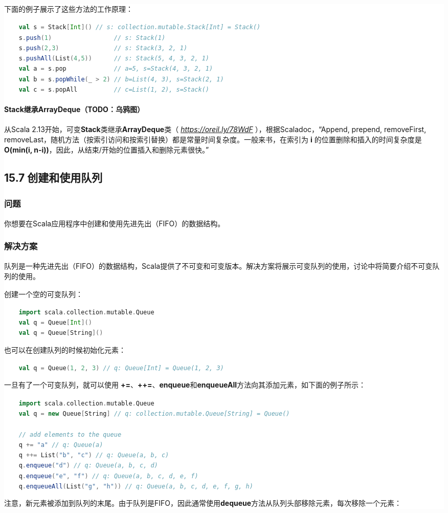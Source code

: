 下面的例子展示了这些方法的工作原理：

```scala
    val s = Stack[Int]() // s: collection.mutable.Stack[Int] = Stack()
    s.push(1)                 // s: Stack(1)
    s.push(2,3)               // s: Stack(3, 2, 1)
    s.pushAll(List(4,5))      // s: Stack(5, 4, 3, 2, 1)
    val a = s.pop             // a=5, s=Stack(4, 3, 2, 1)
    val b = s.popWhile(_ > 2) // b=List(4, 3), s=Stack(2, 1)
    val c = s.popAll          // c=List(1, 2), s=Stack()
```

#### Stack继承ArrayDeque（TODO：乌鸦图）

从Scala 2.13开始，可变**Stack**类继承**ArrayDeque**类（ *https://oreil.ly/78WdF* ），根据Scaladoc，“Append, prepend, removeFirst, removeLast，随机方法（按索引访问和按索引替换）都是常量时间复杂度。一般来书，在索引为 **i** 的位置删除和插入的时间复杂度是**O(min(i, n-i))**，因此，从结束/开始的位置插入和删除元素很快。”

## 15.7 创建和使用队列

### 问题

你想要在Scala应用程序中创建和使用先进先出（FIFO）的数据结构。

### 解决方案

队列是一种先进先出（FIFO）的数据结构，Scala提供了不可变和可变版本。解决方案将展示可变队列的使用，讨论中将简要介绍不可变队列的使用。

创建一个空的可变队列：

```scala
    import scala.collection.mutable.Queue
    val q = Queue[Int]()
    val q = Queue[String]()
```

也可以在创建队列的时候初始化元素：

```scala
    val q = Queue(1, 2, 3) // q: Queue[Int] = Queue(1, 2, 3)
```

一旦有了一个可变队列，就可以使用 __+=__、__++=__、**enqueue**和**enqueueAll**方法向其添加元素，如下面的例子所示：

```scala
    import scala.collection.mutable.Queue
    val q = new Queue[String] // q: collection.mutable.Queue[String] = Queue()

    // add elements to the queue
    q += "a" // q: Queue(a)
    q ++= List("b", "c") // q: Queue(a, b, c)
    q.enqueue("d") // q: Queue(a, b, c, d)
    q.enqueue("e", "f") // q: Queue(a, b, c, d, e, f)
    q.enqueueAll(List("g", "h")) // q: Queue(a, b, c, d, e, f, g, h)
```

注意，新元素被添加到队列的末尾。由于队列是FIFO，因此通常使用**dequeue**方法从队列头部移除元素，每次移除一个元素：
